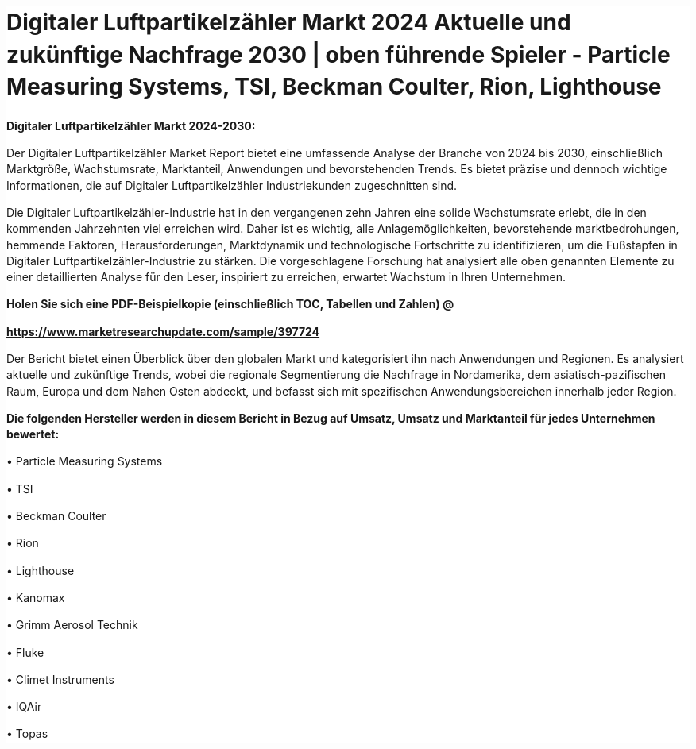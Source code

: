 # Digitaler Luftpartikelzähler Markt 2024 Aktuelle und zukünftige Nachfrage 2030 | oben führende Spieler - Particle Measuring Systems, TSI, Beckman Coulter, Rion, Lighthouse

<strong>Digitaler Luftpartikelzähler Markt 2024-2030:</strong>

Der Digitaler Luftpartikelzähler Market Report bietet eine umfassende Analyse der Branche von 2024 bis 2030, einschließlich Marktgröße, Wachstumsrate, Marktanteil, Anwendungen und bevorstehenden Trends. Es bietet präzise und dennoch wichtige Informationen, die auf Digitaler Luftpartikelzähler Industriekunden zugeschnitten sind.

Die Digitaler Luftpartikelzähler-Industrie hat in den vergangenen zehn Jahren eine solide Wachstumsrate erlebt, die in den kommenden Jahrzehnten viel erreichen wird. Daher ist es wichtig, alle Anlagemöglichkeiten, bevorstehende marktbedrohungen, hemmende Faktoren, Herausforderungen, Marktdynamik und technologische Fortschritte zu identifizieren, um die Fußstapfen in Digitaler Luftpartikelzähler-Industrie zu stärken. Die vorgeschlagene Forschung hat analysiert alle oben genannten Elemente zu einer detaillierten Analyse für den Leser, inspiriert zu erreichen, erwartet Wachstum in Ihren Unternehmen.



<strong>Holen Sie sich eine PDF-Beispielkopie (einschließlich TOC, Tabellen und Zahlen) @
</strong>

<strong><a href=https://www.marketresearchupdate.com/sample/397724>

<strong>https://www.marketresearchupdate.com/sample/397724</u></font></a></strong></strong>

Der Bericht bietet einen Überblick über den globalen Markt und kategorisiert ihn nach Anwendungen und Regionen. Es analysiert aktuelle und zukünftige Trends, wobei die regionale Segmentierung die Nachfrage in Nordamerika, dem asiatisch-pazifischen Raum, Europa und dem Nahen Osten abdeckt, und befasst sich mit spezifischen Anwendungsbereichen innerhalb jeder Region.



<strong>Die folgenden Hersteller werden in diesem Bericht in Bezug auf Umsatz, Umsatz und Marktanteil für jedes Unternehmen bewertet:</strong>

• Particle Measuring Systems

• TSI

• Beckman Coulter

• Rion

• Lighthouse

• Kanomax

• Grimm Aerosol Technik

• Fluke

• Climet Instruments

• IQAir

• Topas
